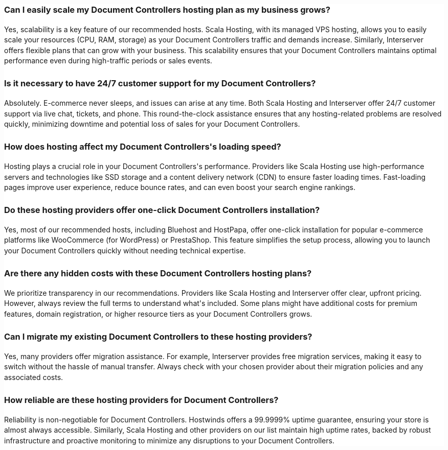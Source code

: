 ### Can I easily scale my Document Controllers hosting plan as my business grows? 
Yes, scalability is a key feature of our recommended hosts. Scala Hosting, with its managed VPS hosting, allows you to easily scale your resources (CPU, RAM, storage) as your Document Controllers traffic and demands increase. Similarly, Interserver offers flexible plans that can grow with your business. This scalability ensures that your Document Controllers maintains optimal performance even during high-traffic periods or sales events.

### Is it necessary to have 24/7 customer support for my Document Controllers? 
Absolutely. E-commerce never sleeps, and issues can arise at any time. Both Scala Hosting and Interserver offer 24/7 customer support via live chat, tickets, and phone. This round-the-clock assistance ensures that any hosting-related problems are resolved quickly, minimizing downtime and potential loss of sales for your Document Controllers.

### How does hosting affect my Document Controllers's loading speed? 
Hosting plays a crucial role in your Document Controllers's performance. Providers like Scala Hosting use high-performance servers and technologies like SSD storage and a content delivery network (CDN) to ensure faster loading times. Fast-loading pages improve user experience, reduce bounce rates, and can even boost your search engine rankings.

### Do these hosting providers offer one-click Document Controllers installation? 
Yes, most of our recommended hosts, including Bluehost and HostPapa, offer one-click installation for popular e-commerce platforms like WooCommerce (for WordPress) or PrestaShop. This feature simplifies the setup process, allowing you to launch your Document Controllers quickly without needing technical expertise.

### Are there any hidden costs with these Document Controllers hosting plans? 
We prioritize transparency in our recommendations. Providers like Scala Hosting and Interserver offer clear, upfront pricing. However, always review the full terms to understand what's included. Some plans might have additional costs for premium features, domain registration, or higher resource tiers as your Document Controllers grows.

### Can I migrate my existing Document Controllers to these hosting providers? 
Yes, many providers offer migration assistance. For example, Interserver provides free migration services, making it easy to switch without the hassle of manual transfer. Always check with your chosen provider about their migration policies and any associated costs.

### How reliable are these hosting providers for Document Controllers? 
Reliability is non-negotiable for Document Controllers. Hostwinds offers a 99.9999% uptime guarantee, ensuring your store is almost always accessible. Similarly, Scala Hosting and other providers on our list maintain high uptime rates, backed by robust infrastructure and proactive monitoring to minimize any disruptions to your Document Controllers.

